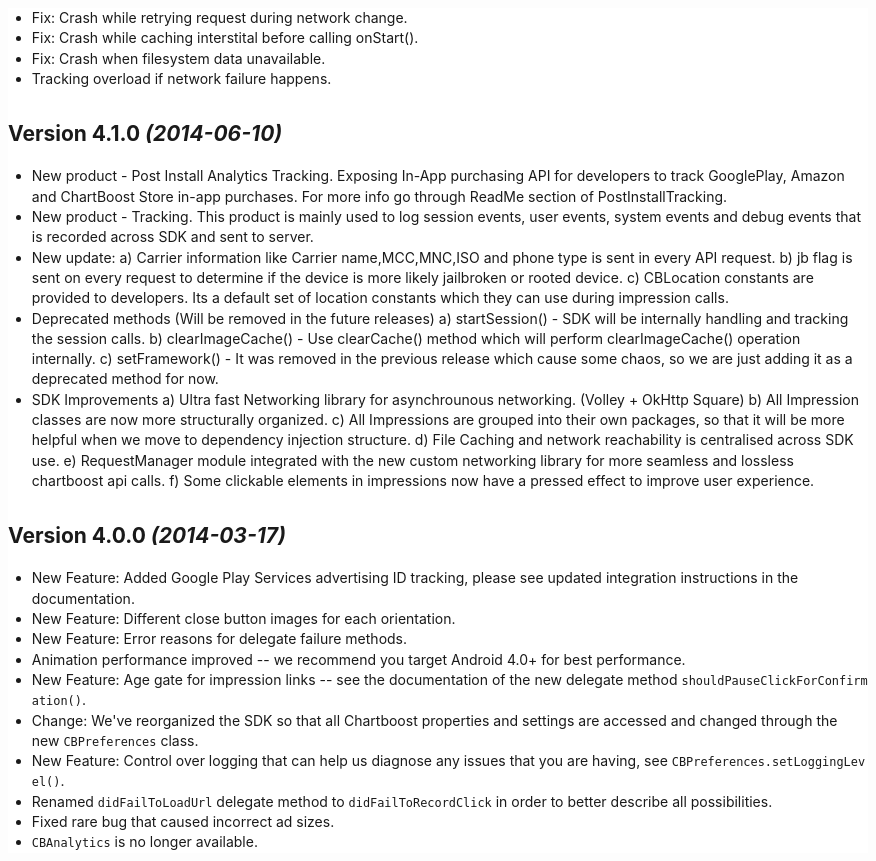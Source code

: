 - Fix: Crash while retrying request during network change.
- Fix: Crash while caching interstital before calling onStart().
- Fix: Crash when filesystem data unavailable.
- Tracking overload if network failure happens.

Version 4.1.0 *(2014-06-10)*
----------------------------

- New product - Post Install Analytics Tracking. Exposing In-App purchasing API for developers to track GooglePlay, Amazon and  ChartBoost Store in-app purchases. For more info go through ReadMe section of PostInstallTracking.
- New product - Tracking. This product is mainly used to log session events, user events, system events and debug events that is recorded across SDK and sent to server.
- New update:
	 a) Carrier information like Carrier name,MCC,MNC,ISO and phone type is sent in every API request.
 	 b) jb flag is sent on every request to determine if the device is more likely jailbroken or rooted device.
	 c) CBLocation constants are provided to developers. Its a default set of location constants which they can use during impression calls. 	 
- Deprecated methods (Will be removed in the future releases)
	a) startSession() - SDK will be internally handling and tracking the session calls. 
	b) clearImageCache() - Use clearCache() method which will perform clearImageCache() operation internally.
	c) setFramework() - It was removed in the previous release which cause some chaos, so we are just adding it as a deprecated method for now.
- SDK Improvements
	a) Ultra fast Networking library for asynchrounous networking. (Volley + OkHttp Square)
	b) All Impression classes are now more structurally organized.
	c) All Impressions are grouped into their own packages, so that it will be more helpful when we move to dependency injection structure. 
	d) File Caching and network reachability is centralised across SDK use.
	e) RequestManager module integrated with the new custom networking library for more seamless and lossless chartboost api calls.
	f) Some clickable elements in impressions now have a pressed effect to improve user experience.

Version 4.0.0 *(2014-03-17)*
----------------------------

- New Feature: Added Google Play Services advertising ID tracking, please see updated integration instructions in the documentation.
- New Feature: Different close button images for each orientation.
- New Feature: Error reasons for delegate failure methods.
- Animation performance improved -- we recommend you target Android 4.0+ for best performance.
- New Feature: Age gate for impression links -- see the documentation of the new delegate method `shouldPauseClickForConfirmation()`.
- Change: We've reorganized the SDK so that all Chartboost properties and settings are accessed and changed through the new `CBPreferences` class.
- New Feature: Control over logging that can help us diagnose any issues that you are having, see `CBPreferences.setLoggingLevel()`.
- Renamed `didFailToLoadUrl` delegate method to `didFailToRecordClick` in order to better describe all possibilities.
- Fixed rare bug that caused incorrect ad sizes.
- `CBAnalytics` is no longer available.
